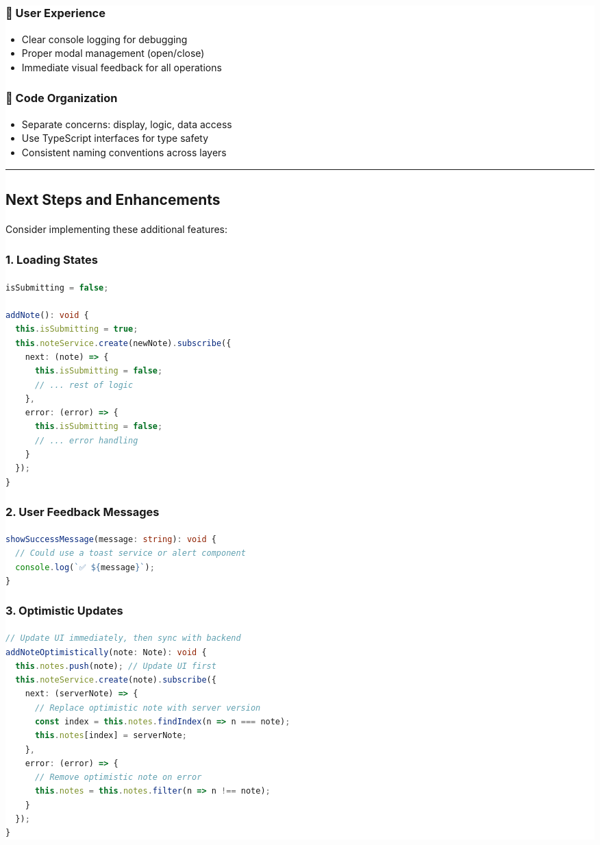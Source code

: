 ### 🎯 User Experience
- Clear console logging for debugging
- Proper modal management (open/close)
- Immediate visual feedback for all operations

### 🧹 Code Organization
- Separate concerns: display, logic, data access
- Use TypeScript interfaces for type safety
- Consistent naming conventions across layers

---

## Next Steps and Enhancements

Consider implementing these additional features:

### 1. Loading States
```typescript
isSubmitting = false;

addNote(): void {
  this.isSubmitting = true;
  this.noteService.create(newNote).subscribe({
    next: (note) => {
      this.isSubmitting = false;
      // ... rest of logic
    },
    error: (error) => {
      this.isSubmitting = false;
      // ... error handling
    }
  });
}
```

### 2. User Feedback Messages
```typescript
showSuccessMessage(message: string): void {
  // Could use a toast service or alert component
  console.log(`✅ ${message}`);
}
```

### 3. Optimistic Updates
```typescript
// Update UI immediately, then sync with backend
addNoteOptimistically(note: Note): void {
  this.notes.push(note); // Update UI first
  this.noteService.create(note).subscribe({
    next: (serverNote) => {
      // Replace optimistic note with server version
      const index = this.notes.findIndex(n => n === note);
      this.notes[index] = serverNote;
    },
    error: (error) => {
      // Remove optimistic note on error
      this.notes = this.notes.filter(n => n !== note);
    }
  });
}
```
